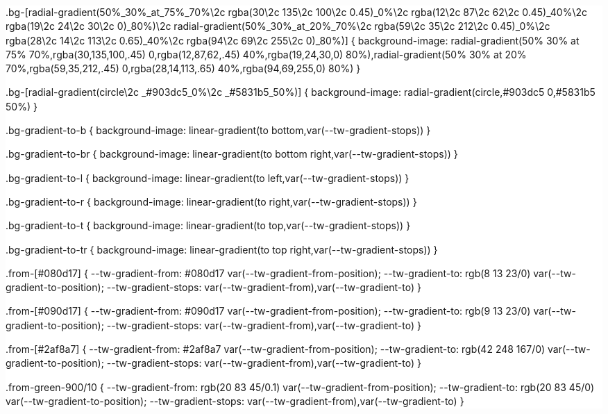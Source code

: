 .bg-\[radial-gradient\(50\%_30\%_at_75\%_70\%\2c rgba\(30\2c 135\2c 100\2c 0\.45\)_0\%\2c rgba\(12\2c 87\2c 62\2c 0\.45\)_40\%\2c rgba\(19\2c 24\2c 30\2c 0\)_80\%\)\2c radial-gradient\(50\%_30\%_at_20\%_70\%\2c rgba\(59\2c 35\2c 212\2c 0\.45\)_0\%\2c rgba\(28\2c 14\2c 113\2c 0\.65\)_40\%\2c rgba\(94\2c 69\2c 255\2c 0\)_80\%\)\] {
    background-image: radial-gradient(50% 30% at 75% 70%,rgba(30,135,100,.45) 0,rgba(12,87,62,.45) 40%,rgba(19,24,30,0) 80%),radial-gradient(50% 30% at 20% 70%,rgba(59,35,212,.45) 0,rgba(28,14,113,.65) 40%,rgba(94,69,255,0) 80%)
}

.bg-\[radial-gradient\(circle\2c _\#903dc5_0\%\2c _\#5831b5_50\%\)\] {
    background-image: radial-gradient(circle,#903dc5 0,#5831b5 50%)
}

.bg-gradient-to-b {
    background-image: linear-gradient(to bottom,var(--tw-gradient-stops))
}

.bg-gradient-to-br {
    background-image: linear-gradient(to bottom right,var(--tw-gradient-stops))
}

.bg-gradient-to-l {
    background-image: linear-gradient(to left,var(--tw-gradient-stops))
}

.bg-gradient-to-r {
    background-image: linear-gradient(to right,var(--tw-gradient-stops))
}

.bg-gradient-to-t {
    background-image: linear-gradient(to top,var(--tw-gradient-stops))
}

.bg-gradient-to-tr {
    background-image: linear-gradient(to top right,var(--tw-gradient-stops))
}

.from-\[\#080d17\] {
    --tw-gradient-from: #080d17 var(--tw-gradient-from-position);
    --tw-gradient-to: rgb(8 13 23/0) var(--tw-gradient-to-position);
    --tw-gradient-stops: var(--tw-gradient-from),var(--tw-gradient-to)
}

.from-\[\#090d17\] {
    --tw-gradient-from: #090d17 var(--tw-gradient-from-position);
    --tw-gradient-to: rgb(9 13 23/0) var(--tw-gradient-to-position);
    --tw-gradient-stops: var(--tw-gradient-from),var(--tw-gradient-to)
}

.from-\[\#2af8a7\] {
    --tw-gradient-from: #2af8a7 var(--tw-gradient-from-position);
    --tw-gradient-to: rgb(42 248 167/0) var(--tw-gradient-to-position);
    --tw-gradient-stops: var(--tw-gradient-from),var(--tw-gradient-to)
}

.from-green-900\/10 {
    --tw-gradient-from: rgb(20 83 45/0.1) var(--tw-gradient-from-position);
    --tw-gradient-to: rgb(20 83 45/0) var(--tw-gradient-to-position);
    --tw-gradient-stops: var(--tw-gradient-from),var(--tw-gradient-to)
}
